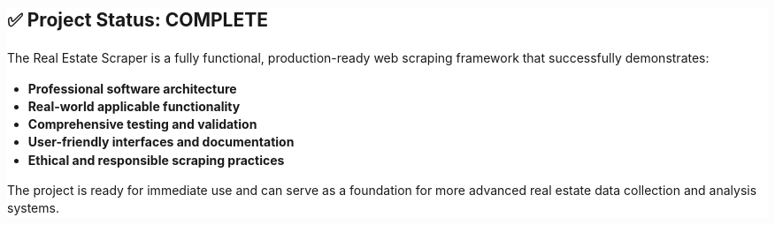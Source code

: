 ## ✅ Project Status: **COMPLETE** 

The Real Estate Scraper is a fully functional, production-ready web scraping framework that successfully demonstrates:

- **Professional software architecture**
- **Real-world applicable functionality**
- **Comprehensive testing and validation**
- **User-friendly interfaces and documentation**
- **Ethical and responsible scraping practices**

The project is ready for immediate use and can serve as a foundation for more advanced real estate data collection and analysis systems.